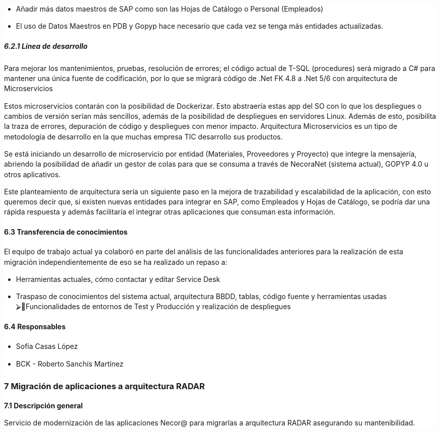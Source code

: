 - Añadir más datos maestros de SAP como son las Hojas de Catálogo o
  Personal (Empleados)

- El uso de Datos Maestros en PDB y Gopyp hace necesario que cada vez se
  tenga más entidades actualizadas.

#####  6.2.1 Línea de desarrollo 

Para mejorar los mantenimientos, pruebas, resolución de errores; el
código actual de T-SQL (procedures) será migrado a C# para mantener una
única fuente de codificación, por lo que se migrará código de .Net FK
4.8 a .Net 5/6 con arquitectura de Microservicios

Estos microservicios contarán con la posibilidad de Dockerizar. Esto
abstraería estas app del SO con lo que los despliegues o cambios de
versión serían más sencillos, además de la posibilidad de despliegues en
servidores Linux. Además de esto, posibilita la traza de errores,
depuración de código y despliegues con menor impacto. Arquitectura
Microservicios es un tipo de metodología de desarrollo en la que muchas
empresa TIC desarrollo sus productos.

Se está iniciando un desarrollo de microservicio por entidad
(Materiales, Proveedores y Proyecto) que integre la mensajería, abriendo
la posibilidad de añadir un gestor de colas para que se consuma a través
de NecoraNet (sistema actual), GOPYP 4.0 u otros aplicativos.

Este planteamiento de arquitectura sería un siguiente paso en la mejora
de trazabilidad y escalabilidad de la aplicación, con esto queremos
decir que, si existen nuevas entidades para integrar en SAP, como
Empleados y Hojas de Catálogo, se podría dar una rápida respuesta y
además facilitaría el integrar otras aplicaciones que consuman esta
información.

#### 6.3 Transferencia de conocimientos

El equipo de trabajo actual ya colaboró en parte del análisis de las
funcionalidades anteriores para la realización de esta migración
independientemente de eso se ha realizado un repaso a:

- Herramientas actuales, cómo contactar y editar Service Desk

- Traspaso de conocimientos del sistema actual, arquitectura BBDD,
  tablas, código fuente y herramientas usadas ⮚Funcionalidades de
  entornos de Test y Producción y realización de despliegues

#### 6.4 Responsables

- Sofía Casas López

- BCK - Roberto Sanchís Martínez

### 7 Migración de aplicaciones a arquitectura RADAR

**7.1 Descripción general**

Servicio de modernización de las aplicaciones Necor@ para migrarlas a
arquitectura RADAR asegurando su mantenibilidad.

